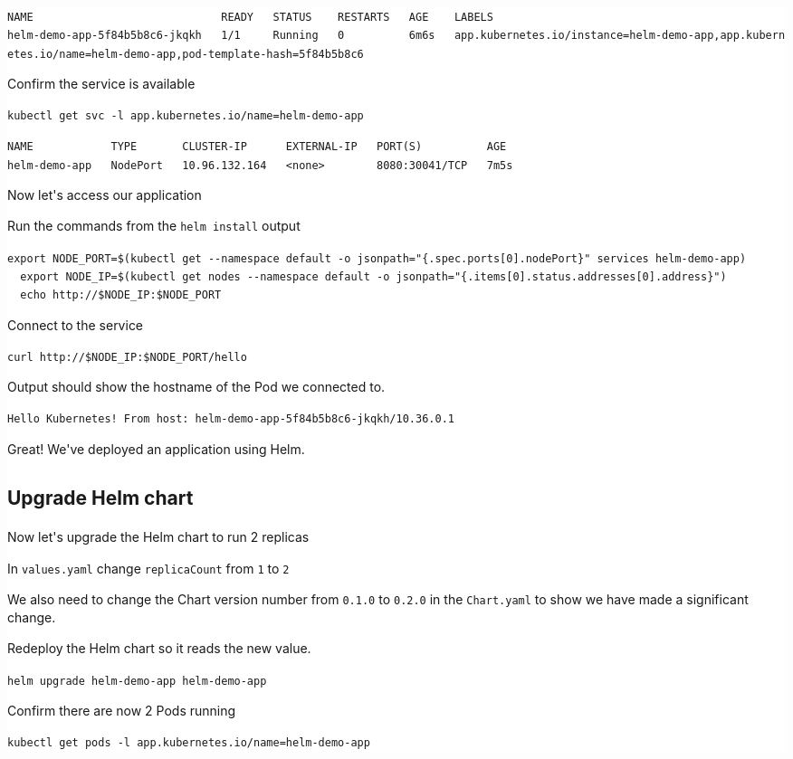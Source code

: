 ```
NAME                             READY   STATUS    RESTARTS   AGE    LABELS
helm-demo-app-5f84b5b8c6-jkqkh   1/1     Running   0          6m6s   app.kubernetes.io/instance=helm-demo-app,app.kubernetes.io/name=helm-demo-app,pod-template-hash=5f84b5b8c6
```

Confirm the service is available 
```
kubectl get svc -l app.kubernetes.io/name=helm-demo-app
```

```
NAME            TYPE       CLUSTER-IP      EXTERNAL-IP   PORT(S)          AGE
helm-demo-app   NodePort   10.96.132.164   <none>        8080:30041/TCP   7m5s
```

Now let's access our application 

Run the commands from the `helm install` output

```
export NODE_PORT=$(kubectl get --namespace default -o jsonpath="{.spec.ports[0].nodePort}" services helm-demo-app)
  export NODE_IP=$(kubectl get nodes --namespace default -o jsonpath="{.items[0].status.addresses[0].address}")
  echo http://$NODE_IP:$NODE_PORT
```



Connect to the service

```
curl http://$NODE_IP:$NODE_PORT/hello
```



Output should show the hostname of the Pod we connected to. 

```
Hello Kubernetes! From host: helm-demo-app-5f84b5b8c6-jkqkh/10.36.0.1
```

Great! We've deployed an application using Helm. 

## Upgrade Helm chart 
Now let's upgrade the Helm chart to run 2 replicas 

In `values.yaml` change `replicaCount` from `1` to `2`

We also need to change the Chart version number from `0.1.0` to `0.2.0` in the `Chart.yaml` to show we have made a significant change. 

Redeploy the Helm chart so it reads the new value. 
```
helm upgrade helm-demo-app helm-demo-app
```

Confirm there are now 2 Pods running 
```
kubectl get pods -l app.kubernetes.io/name=helm-demo-app
```
